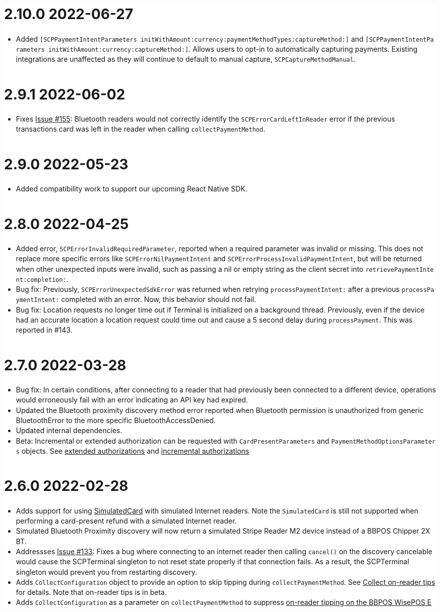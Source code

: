 # 2.10.0 2022-06-27
* Added `[SCPPaymentIntentParameters initWithAmount:currency:paymentMethodTypes:captureMethod:]` and `[SCPPaymentIntentParameters initWithAmount:currency:captureMethod:]`. Allows users to opt-in to automatically capturing payments. Existing integrations are unaffected as they will continue to default to manual capture, `SCPCaptureMethodManual`.

# 2.9.1 2022-06-02
* Fixes [Issue #155](https://github.com/stripe/stripe-terminal-ios/issues/155): Bluetooth readers would not correctly identify the `SCPErrorCardLeftInReader` error if the previous transactions card was left in the reader when calling `collectPaymentMethod`.

# 2.9.0 2022-05-23
* Added compatibility work to support our upcoming React Native SDK.

# 2.8.0 2022-04-25

* Added error, `SCPErrorInvalidRequiredParameter`, reported when a required parameter was invalid or missing. This does not replace more specific errors like `SCPErrorNilPaymentIntent` and `SCPErrorProcessInvalidPaymentIntent`, but will be returned when other unexpected inputs were invalid, such as passing a nil or empty string as the client secret into `retrievePaymentIntent:completion:`.
* Bug fix: Previously, `SCPErrorUnexpectedSdkError` was returned when retrying `processPaymentIntent:` after a previous `processPaymentIntent:` completed with an error. Now, this behavior should not fail.
* Bug fix: Location requests no longer time out if Terminal is initialized on a background thread. Previously, even if the device had an accurate location a location request could time out and cause a 5 second delay during `processPayment`. This was reported in #143.

# 2.7.0 2022-03-28

* Bug fix: In certain conditions, after connecting to a reader that had previously been connected to a different device, operations would erroneously fail with an error indicating an API key had expired.
* Updated the Bluetooth proximity discovery method error reported when Bluetooth permission is unauthorized from generic BluetoothError to the more specific BluetoothAccessDenied.
* Updated internal dependencies.
* Beta: Incremental or extended authorization can be requested with `CardPresentParameters` and
  `PaymentMethodOptionsParameters` objects. See [extended authorizations](https://stripe.com/docs/terminal/features/extended-authorizations#authorization-validity) and [incremental authorizations](https://stripe.com/docs/terminal/features/incremental-authorizations)


# 2.6.0 2022-02-28
* Adds support for using [SimulatedCard](https://stripe.dev/stripe-terminal-ios/docs/Classes/SCPSimulatorConfiguration.html#/c:objc(cs)SCPSimulatorConfiguration(py)simulatedCard) with simulated Internet readers. Note the `SimulatedCard` is still not supported when performing a card-present refund with a simulated Internet reader.
* Simulated Bluetooth Proximity discovery will now return a simulated Stripe Reader M2 device instead of a BBPOS Chipper 2X BT.
* Addressses [Issue #133](https://github.com/stripe/stripe-terminal-ios/issues/133): Fixes a bug where connecting to an internet reader then calling `cancel()` on the discovery cancelable would cause the SCPTerminal singleton to not reset state properly if that connection fails. As a result, the SCPTerminal singleton would prevent you from restarting discovery.
* Adds `CollectConfiguration` object to provide an option to skip tipping during `collectPaymentMethod`. See [Collect on-reader tips](https://stripe.com/docs/terminal/features/collecting-tips/on-reader) for details. Note that on-reader tips is in beta.
* Adds `CollectConfiguration` as a parameter on `collectPaymentMethod` to suppress [on-reader tipping on the BBPOS WisePOS E](https://stripe.com/docs/terminal/features/collecting-tips/on-reader)
